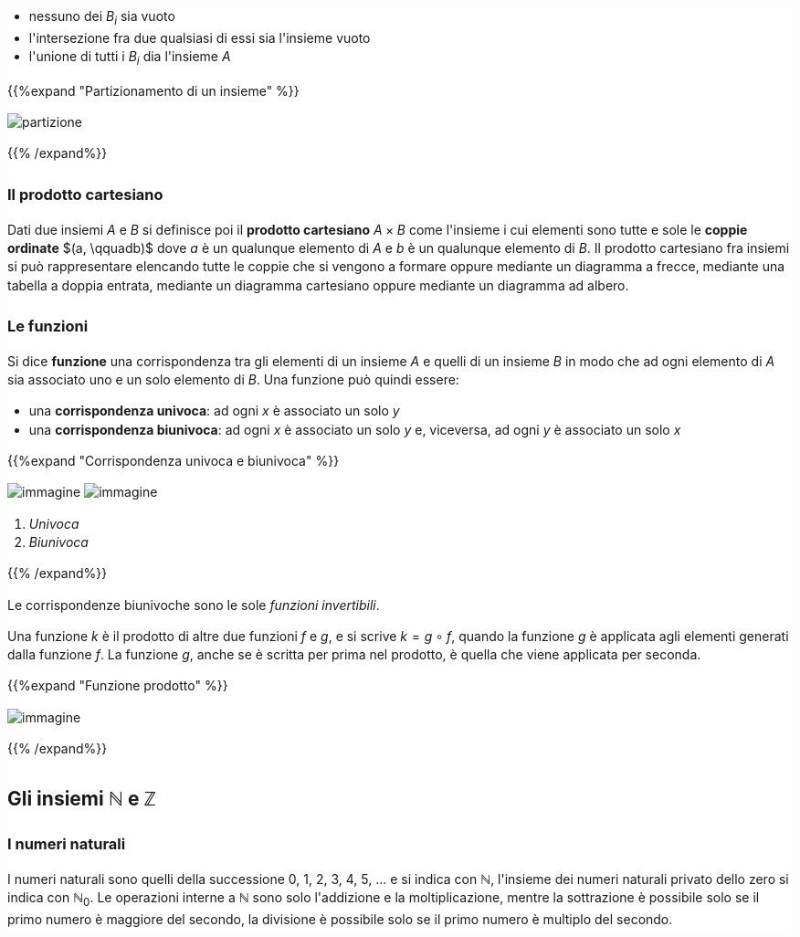 * nessuno dei $B_i$ sia vuoto
* l'intersezione fra due qualsiasi di essi sia l'insieme vuoto
* l'unione di tutti i $B_i$ dia l'insieme $A$

{{%expand "Partizionamento di un insieme" %}}

![partizione](/Matematica/images/partizione.svg)

{{% /expand%}}


### Il prodotto cartesiano
Dati due insiemi $A$ e $B$ si definisce poi il **prodotto cartesiano** $A \times B$ come l'insieme i cui elementi sono tutte e sole le **coppie ordinate** $(a, \qquadb)$ dove $a$ è un qualunque elemento di $A$ e $b$ è un qualunque elemento di $B$.
Il prodotto cartesiano fra insiemi si può rappresentare elencando tutte le coppie che si vengono a formare oppure mediante un diagramma a frecce, mediante una tabella a doppia entrata, mediante un diagramma cartesiano oppure mediante un diagramma ad albero.

### Le funzioni
Si dice **funzione** una corrispondenza tra gli elementi di un insieme $A$ e quelli di un insieme $B$ in modo che ad ogni elemento di $A$ sia associato uno e un solo elemento di $B$.
Una funzione può quindi essere:

* una **corrispondenza univoca**: ad ogni $x$ è associato un solo $y$
* una **corrispondenza biunivoca**: ad ogni $x$ è associato un solo $y$ e, viceversa, ad ogni $y$ è associato un solo $x$

{{%expand "Corrispondenza univoca e biunivoca" %}}

![immagine](/Matematica/images/univoca.svg)
![immagine](/Matematica/images/biunivoca.svg)

1. *Univoca*
2. *Biunivoca*

{{% /expand%}}

Le corrispondenze biunivoche sono le sole *funzioni invertibili*.

Una funzione $k$ è il prodotto di altre due funzioni $f$ e $g$, e si scrive $k = g \circ f$,
quando la funzione $g$ è applicata agli elementi generati dalla funzione $f$. La funzione $g$, anche se è scritta per prima nel prodotto, è quella che viene applicata per seconda.

{{%expand "Funzione prodotto" %}}

![immagine](/Matematica/images/prodotto.svg)

{{% /expand%}}

## Gli insiemi $\mathbb{N}$ e $\mathbb{Z}$
### I numeri naturali

I numeri naturali sono quelli della successione 0, 1, 2, 3, 4, 5, ... e si indica con $\mathbb{N}$, l'insieme dei numeri naturali privato dello zero si indica con $\mathbb{N}_0$.
Le operazioni interne a $\mathbb{N}$ sono solo l'addizione e la moltiplicazione, mentre la sottrazione è possibile solo se il primo numero è maggiore del secondo, la divisione è possibile solo se il primo numero è multiplo del secondo.
